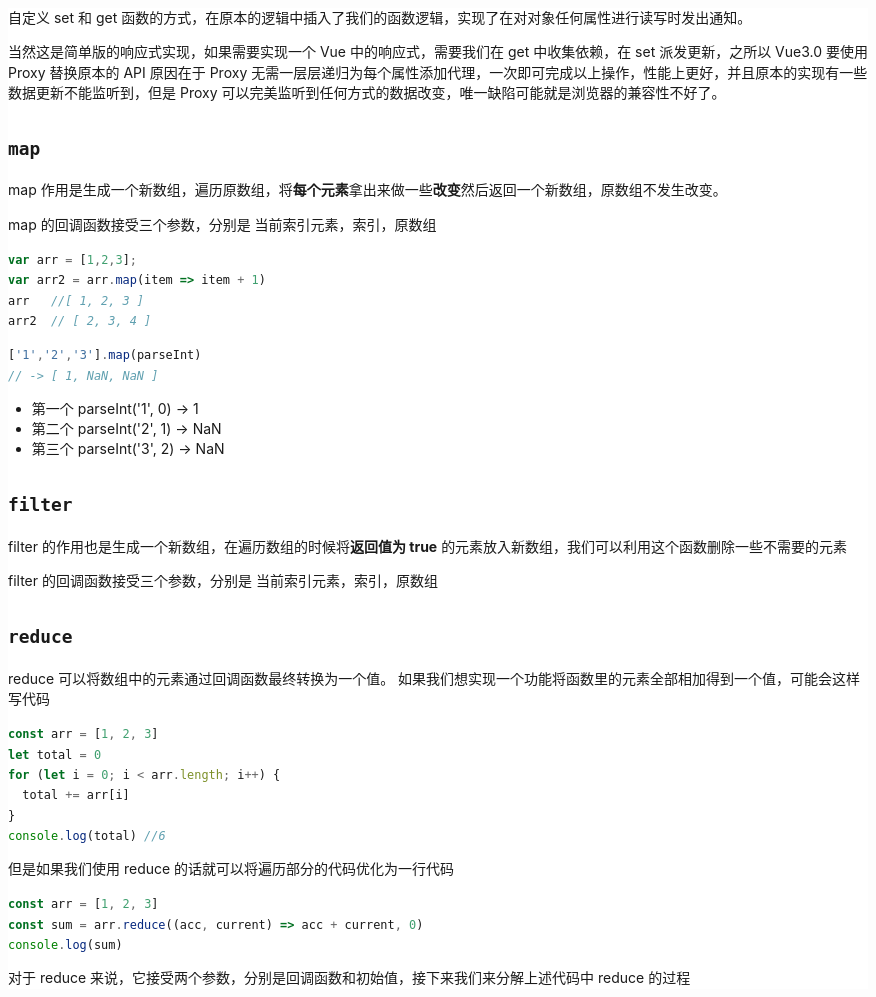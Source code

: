 自定义 set 和 get 函数的方式，在原本的逻辑中插入了我们的函数逻辑，实现了在对对象任何属性进行读写时发出通知。

当然这是简单版的响应式实现，如果需要实现一个 Vue 中的响应式，需要我们在 get 中收集依赖，在 set 派发更新，之所以 Vue3.0 要使用 Proxy 替换原本的 API 原因在于 Proxy 无需一层层递归为每个属性添加代理，一次即可完成以上操作，性能上更好，并且原本的实现有一些数据更新不能监听到，但是 Proxy 可以完美监听到任何方式的数据改变，唯一缺陷可能就是浏览器的兼容性不好了。

## `map`

map 作用是生成一个新数组，遍历原数组，将**每个元素**拿出来做一些**改变**然后返回一个新数组，原数组不发生改变。

map 的回调函数接受三个参数，分别是 当前索引元素，索引，原数组

```js
var arr = [1,2,3];
var arr2 = arr.map(item => item + 1)
arr   //[ 1, 2, 3 ]
arr2  // [ 2, 3, 4 ]
```

```js
['1','2','3'].map(parseInt)
// -> [ 1, NaN, NaN ]
```

- 第一个 parseInt('1', 0) -> 1
- 第二个 parseInt('2', 1) -> NaN
- 第三个 parseInt('3', 2) -> NaN

## `filter`

filter 的作用也是生成一个新数组，在遍历数组的时候将**返回值为 true** 的元素放入新数组，我们可以利用这个函数删除一些不需要的元素

filter 的回调函数接受三个参数，分别是 当前索引元素，索引，原数组

## `reduce`

reduce 可以将数组中的元素通过回调函数最终转换为一个值。
如果我们想实现一个功能将函数里的元素全部相加得到一个值，可能会这样写代码

```js
const arr = [1, 2, 3]
let total = 0
for (let i = 0; i < arr.length; i++) {
  total += arr[i]
}
console.log(total) //6
```

但是如果我们使用 reduce 的话就可以将遍历部分的代码优化为一行代码

```js
const arr = [1, 2, 3]
const sum = arr.reduce((acc, current) => acc + current, 0)
console.log(sum)
```

对于 reduce 来说，它接受两个参数，分别是回调函数和初始值，接下来我们来分解上述代码中 reduce 的过程
